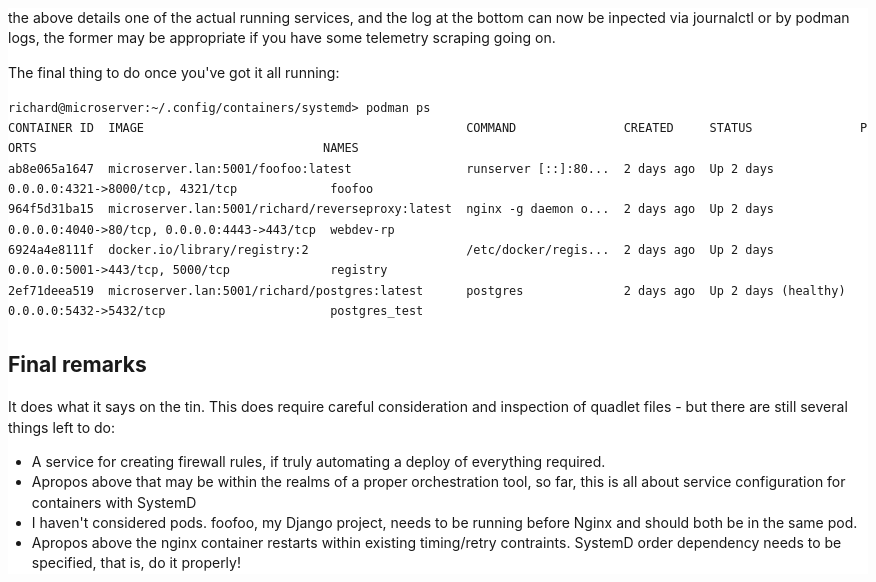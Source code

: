 the above details one of the actual running services, and the log at the bottom can now be inpected via journalctl or by podman logs, the former may be appropriate if you have some telemetry scraping going on.

The final thing to do once you've got it all running:

```
richard@microserver:~/.config/containers/systemd> podman ps
CONTAINER ID  IMAGE                                             COMMAND               CREATED     STATUS               PORTS                                        NAMES
ab8e065a1647  microserver.lan:5001/foofoo:latest                runserver [::]:80...  2 days ago  Up 2 days            0.0.0.0:4321->8000/tcp, 4321/tcp             foofoo
964f5d31ba15  microserver.lan:5001/richard/reverseproxy:latest  nginx -g daemon o...  2 days ago  Up 2 days            0.0.0.0:4040->80/tcp, 0.0.0.0:4443->443/tcp  webdev-rp
6924a4e8111f  docker.io/library/registry:2                      /etc/docker/regis...  2 days ago  Up 2 days            0.0.0.0:5001->443/tcp, 5000/tcp              registry
2ef71deea519  microserver.lan:5001/richard/postgres:latest      postgres              2 days ago  Up 2 days (healthy)  0.0.0.0:5432->5432/tcp                       postgres_test
```

## Final remarks
It does what it says on the tin. This does require careful consideration and inspection of quadlet files - but there are still several things left to do:
- A service for creating firewall rules, if truly automating a deploy of everything required. 
- Apropos above that may be within the realms of a proper orchestration tool, so far, this is all about service configuration for containers with SystemD
- I haven't considered pods. foofoo, my Django project, needs to be running before Nginx and should both be in the same pod.
- Apropos above the nginx container restarts within existing timing/retry contraints. SystemD order dependency needs to be specified, that is, do it properly!
